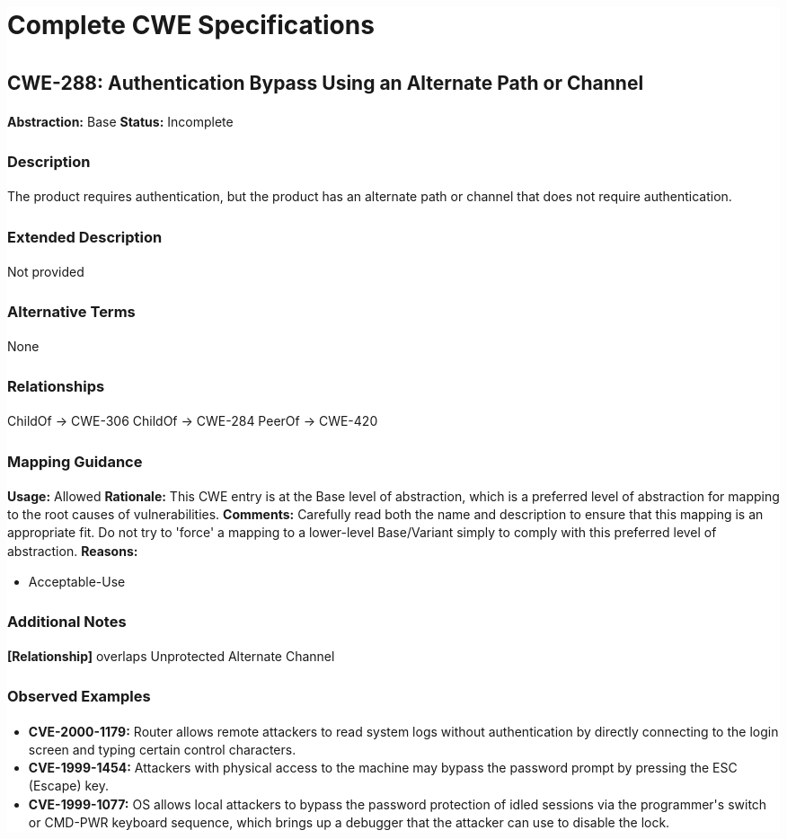 


# Complete CWE Specifications


## CWE-288: Authentication Bypass Using an Alternate Path or Channel
**Abstraction:** Base
**Status:** Incomplete

### Description
The product requires authentication, but the product has an alternate path or channel that does not require authentication.

### Extended Description
Not provided

### Alternative Terms
None

### Relationships
ChildOf -> CWE-306
ChildOf -> CWE-284
PeerOf -> CWE-420

### Mapping Guidance
**Usage:** Allowed
**Rationale:** This CWE entry is at the Base level of abstraction, which is a preferred level of abstraction for mapping to the root causes of vulnerabilities.
**Comments:** Carefully read both the name and description to ensure that this mapping is an appropriate fit. Do not try to 'force' a mapping to a lower-level Base/Variant simply to comply with this preferred level of abstraction.
**Reasons:**
- Acceptable-Use


### Additional Notes
**[Relationship]** overlaps Unprotected Alternate Channel



### Observed Examples
- **CVE-2000-1179:** Router allows remote attackers to read system logs without authentication by directly connecting to the login screen and typing certain control characters.
- **CVE-1999-1454:** Attackers with physical access to the machine may bypass the password prompt by pressing the ESC (Escape) key.
- **CVE-1999-1077:** OS allows local attackers to bypass the password protection of idled sessions via the programmer's switch or CMD-PWR keyboard sequence, which brings up a debugger that the attacker can use to disable the lock.
